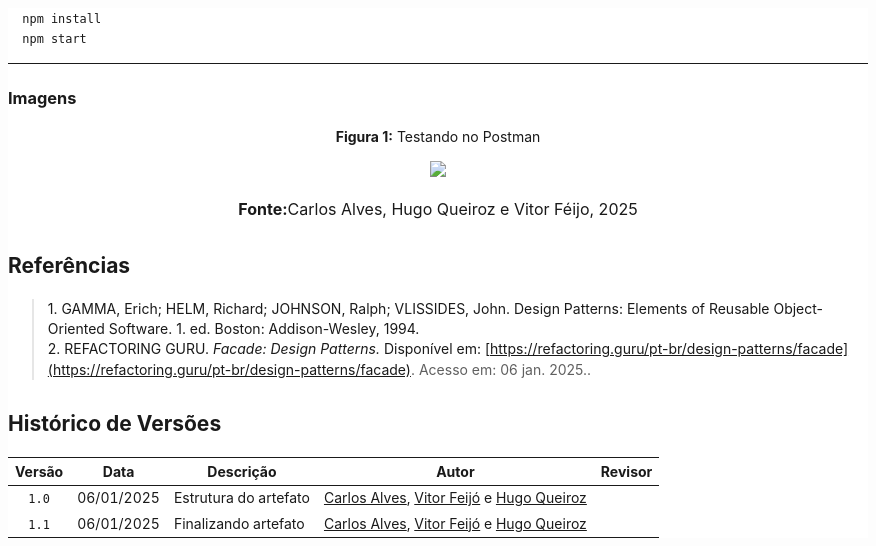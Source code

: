 ```
  npm install
  npm start

```
---

### Imagens

<p style="text-align: center"><b>Figura 1:</b> Testando no Postman</p>
<div align="center">
  <img src="./images/3.2.Estruturais/facade.jpeg" width="1050px" >
</div>
<font size="3"><p style="text-align: center"><b>Fonte:</b>Carlos Alves, Hugo Queiroz e Vitor Féijo</a>, 2025</p></font>

## Referências
> <a>1.<a/> GAMMA, Erich; HELM, Richard; JOHNSON, Ralph; VLISSIDES, John. Design Patterns: Elements of Reusable Object-Oriented Software. 1. ed. Boston: Addison-Wesley, 1994. <br>
> <a>2.<a/> REFACTORING GURU. *Facade: Design Patterns.* Disponível em: [https://refactoring.guru/pt-br/design-patterns/facade](https://refactoring.guru/pt-br/design-patterns/facade). Acesso em: 06 jan. 2025.. <br>

## Histórico de Versões

| Versão | Data | Descrição | Autor | Revisor |
| :----: | ---- | --------- | ----- | ------- |
| `1.0`  | 06/01/2025 | Estrutura do artefato | [Carlos Alves](https://github.com/CADU110), [Vitor Feijó](https://github.com/vitorfleonardo) e  [Hugo Queiroz](https://github.com/melohugo) |  |
| `1.1`  | 06/01/2025 | Finalizando artefato | [Carlos Alves](https://github.com/CADU110), [Vitor Feijó](https://github.com/vitorfleonardo) e  [Hugo Queiroz](https://github.com/melohugo) |  |

